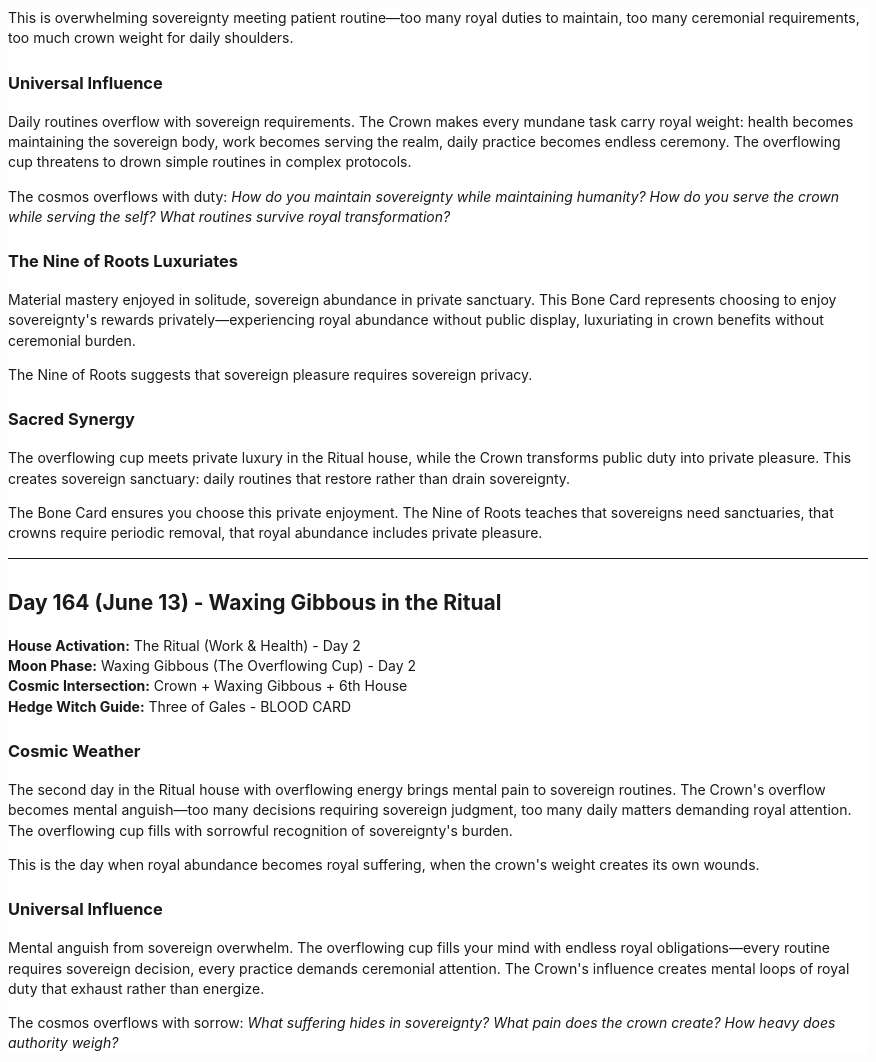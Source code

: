 This is overwhelming sovereignty meeting patient routine—too many royal duties to maintain, too many ceremonial requirements, too much crown weight for daily shoulders.

### Universal Influence
Daily routines overflow with sovereign requirements. The Crown makes every mundane task carry royal weight: health becomes maintaining the sovereign body, work becomes serving the realm, daily practice becomes endless ceremony. The overflowing cup threatens to drown simple routines in complex protocols.

The cosmos overflows with duty: *How do you maintain sovereignty while maintaining humanity? How do you serve the crown while serving the self? What routines survive royal transformation?*

### The Nine of Roots Luxuriates
Material mastery enjoyed in solitude, sovereign abundance in private sanctuary. This Bone Card represents choosing to enjoy sovereignty's rewards privately—experiencing royal abundance without public display, luxuriating in crown benefits without ceremonial burden.

The Nine of Roots suggests that sovereign pleasure requires sovereign privacy.

### Sacred Synergy
The overflowing cup meets private luxury in the Ritual house, while the Crown transforms public duty into private pleasure. This creates sovereign sanctuary: daily routines that restore rather than drain sovereignty.

The Bone Card ensures you choose this private enjoyment. The Nine of Roots teaches that sovereigns need sanctuaries, that crowns require periodic removal, that royal abundance includes private pleasure.

---

## Day 164 (June 13) - Waxing Gibbous in the Ritual
**House Activation:** The Ritual (Work & Health) - Day 2  
**Moon Phase:** Waxing Gibbous (The Overflowing Cup) - Day 2  
**Cosmic Intersection:** Crown + Waxing Gibbous + 6th House  
**Hedge Witch Guide:** Three of Gales - BLOOD CARD

### Cosmic Weather
The second day in the Ritual house with overflowing energy brings mental pain to sovereign routines. The Crown's overflow becomes mental anguish—too many decisions requiring sovereign judgment, too many daily matters demanding royal attention. The overflowing cup fills with sorrowful recognition of sovereignty's burden.

This is the day when royal abundance becomes royal suffering, when the crown's weight creates its own wounds.

### Universal Influence
Mental anguish from sovereign overwhelm. The overflowing cup fills your mind with endless royal obligations—every routine requires sovereign decision, every practice demands ceremonial attention. The Crown's influence creates mental loops of royal duty that exhaust rather than energize.

The cosmos overflows with sorrow: *What suffering hides in sovereignty? What pain does the crown create? How heavy does authority weigh?*
